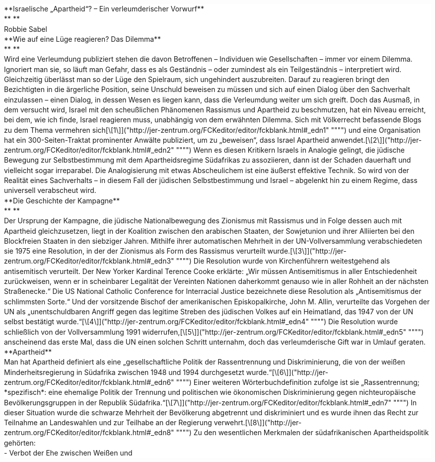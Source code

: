 <div align=""center"">**<font size=""3"">Israelische „Apartheid“? – Ein verleumderischer Vorwurf</font>**</div><div align=""center"">**<font size=""3""> </font>**</div><div align=""center""><font size=""3"">Robbie Sabel</font></div><div align=""center""><font size=""3""> </font></div><div><font size=""3""> </font></div><div>**<font size=""3"">Wie auf eine Lüge reagieren? Das Dilemma</font>**</div><div>**<font size=""3""> </font>**</div><div><font size=""3"">Wird eine Verleumdung publiziert stehen die davon Betroffenen – Individuen wie Gesellschaften – immer vor einem Dilemma. Ignoriert man sie, so läuft man Gefahr, dass es als Geständnis – oder zumindest als ein Teilgeständnis – interpretiert wird. Gleichzeitig überlässt man so der Lüge den Spielraum, sich ungehindert auszubreiten. Darauf zu reagieren bringt den Bezichtigten in die ärgerliche Position, seine Unschuld beweisen zu müssen und sich auf einen Dialog über den Sachverhalt einzulassen – einen Dialog, in dessen Wesen es liegen kann, dass die Verleumdung weiter um sich greift. Doch das Ausmaß, in dem versucht wird, Israel mit den scheußlichen Phänomenen Rassismus und Apartheid zu beschmutzen, hat ein Niveau erreicht, bei dem, wie ich finde, Israel reagieren muss, unabhängig von dem erwähnten Dilemma. Sich mit Völkerrecht befassende Blogs zu dem Thema vermehren sich</font>[<span><span><span><span><font color=""#0000ff"" size=""3"">\[1\]</font></span></span></span></span>]("http://jer-zentrum.org/FCKeditor/editor/fckblank.html#_edn1" """")<font size=""3""> und eine Organisation hat ein 300-Seiten-Traktat prominenter Anwälte publiziert, um zu „beweisen“, dass Israel Apartheid anwendet.</font>[<span><span><span><font color=""#0000ff"" size=""3"">\[2\]</font></span></span></span>]("http://jer-zentrum.org/FCKeditor/editor/fckblank.html#_edn2" """")<font size=""3""> Wenn es diesen Kritikern Israels in Analogie gelingt, die jüdische Bewegung zur Selbstbestimmung mit dem Apartheidsregime Südafrikas zu assoziieren, dann ist der Schaden dauerhaft und vielleicht sogar irreparabel. Die Analogisierung mit etwas Abscheulichem ist eine äußerst effektive Technik. So wird von der Realität eines Sachverhalts – in diesem Fall der jüdischen Selbstbestimmung und Israel – abgelenkt hin zu einem Regime, dass universell verabscheut wird.</font></div><div><font size=""3""> </font></div><div>**<font size=""3"">Die Geschichte der Kampagne</font>**</div><div>**<font size=""3""> </font>**</div><div><font size=""3"">Der Ursprung der Kampagne, die jüdische Nationalbewegung des Zionismus mit Rassismus und in Folge dessen auch mit Apartheid gleichzusetzen, liegt in der Koalition zwischen den arabischen Staaten, der Sowjetunion und ihrer Alliierten bei den Blockfreien Staaten in den siebziger Jahren. Mithilfe ihrer automatischen Mehrheit in der UN-Vollversammlung verabschiedeten sie 1975 eine Resolution, in der der Zionismus als Form des Rassismus verurteilt wurde.</font>[<span><span><span><span><font color=""#0000ff"" size=""3"">\[3\]</font></span></span></span></span>]("http://jer-zentrum.org/FCKeditor/editor/fckblank.html#_edn3" """")<font size=""3""> Die Resolution wurde von Kirchenführern weitestgehend als antisemitisch verurteilt. Der New Yorker Kardinal Terence Cooke erklärte: „Wir müssen Antisemitismus in aller Entschiedenheit zurückweisen, wenn er in scheinbarer Legalität der Vereinten Nationen daherkommt genauso wie in aller Rohheit an der nächsten Straßenecke.“ Die US National Catholic Conference for Interracial Justice bezeichnete diese Resolution als „Antisemitismus der schlimmsten Sorte.“ Und der vorsitzende Bischof der amerikanischen Episkopalkirche, John M. Allin, verurteilte das Vorgehen der UN als „unentschuldbaren Angriff gegen das legitime Streben des jüdischen Volkes auf ein Heimatland, das 1947 von der UN selbst bestätigt wurde.“</font>[<span><span><span><font color=""#0000ff"" size=""3"">\[4\]</font></span></span></span>]("http://jer-zentrum.org/FCKeditor/editor/fckblank.html#_edn4" """")<font size=""3""> Die Resolution wurde schließlich von der Vollversammlung 1991 widerrufen,</font>[<span><span><span><font color=""#0000ff"" size=""3"">\[5\]</font></span></span></span>]("http://jer-zentrum.org/FCKeditor/editor/fckblank.html#_edn5" """")<font size=""3""> anscheinend das erste Mal, dass die UN einen solchen Schritt unternahm, doch das verleumderische Gift war in Umlauf geraten.</font></div><div><font size=""3""> </font></div><div>**<font size=""3"">Apartheid</font>**</div><div><font size=""3""> </font></div><div><font size=""3"">Man hat Apartheid definiert als eine „gesellschaftliche Politik der Rassentrennung und Diskriminierung, die von der weißen Minderheitsregierung in Südafrika zwischen 1948 und 1994 durchgesetzt wurde.“</font>[<span><span><span><span><font color=""#0000ff"" size=""3"">\[6\]</font></span></span></span></span>]("http://jer-zentrum.org/FCKeditor/editor/fckblank.html#_edn6" """")<font size=""3""> Einer weiteren Wörterbuchdefinition zufolge ist sie „Rassentrennung; *spezifisch*: eine ehemalige Politik der Trennung und politischen wie ökonomischen Diskriminierung gegen nichteuropäische Bevölkerungsgruppen in der Republik Südafrika.“</font>[<span><span><span><font color=""#0000ff"" size=""3"">\[7\]</font></span></span></span>]("http://jer-zentrum.org/FCKeditor/editor/fckblank.html#_edn7" """")<font size=""3""> In dieser Situation wurde die schwarze Mehrheit der Bevölkerung abgetrennt und diskriminiert und es wurde ihnen das Recht zur Teilnahme an Landeswahlen und zur Teilhabe an der Regierung verwehrt.</font>[<span><span><span><font color=""#0000ff"" size=""3"">\[8\]</font></span></span></span>]("http://jer-zentrum.org/FCKeditor/editor/fckblank.html#_edn8" """")<font size=""3""> Zu den wesentlichen Merkmalen der südafrikanischen Apartheidspolitik gehörten:</font></div><div><font size=""3""> </font></div>- <font size=""3"">Verbot der Ehe zwischen Weißen und